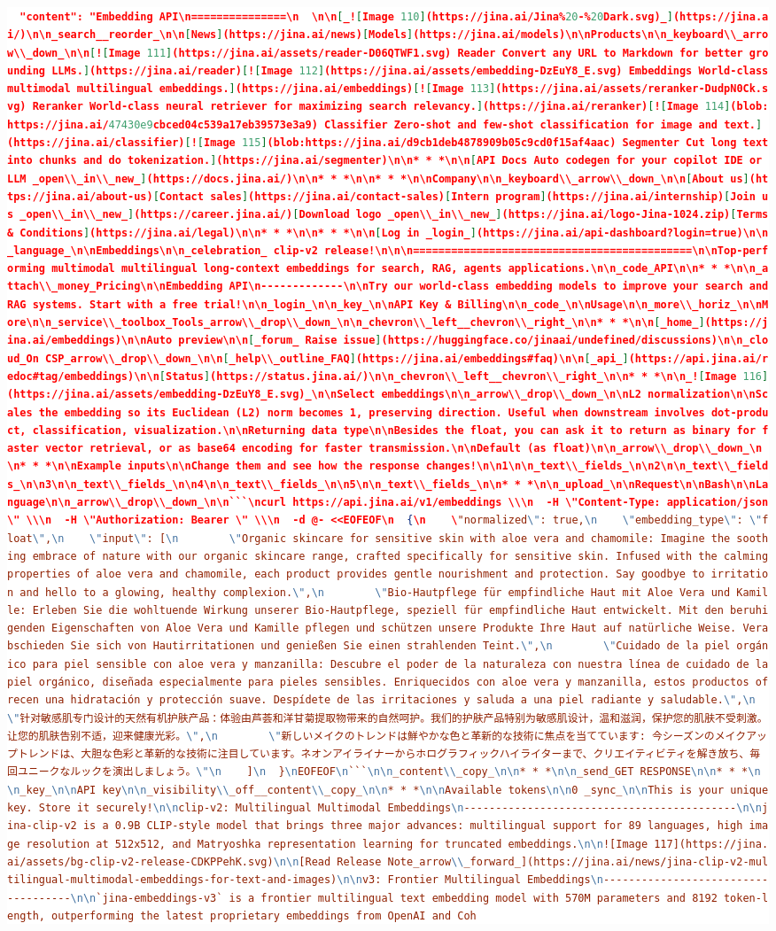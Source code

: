 ```json
  "content": "Embedding API\n===============\n  \n\n[_![Image 110](https://jina.ai/Jina%20-%20Dark.svg)_](https://jina.ai/)\n\n_search__reorder_\n\n[News](https://jina.ai/news)[Models](https://jina.ai/models)\n\nProducts\n\n_keyboard\\_arrow\\_down_\n\n[![Image 111](https://jina.ai/assets/reader-D06QTWF1.svg) Reader Convert any URL to Markdown for better grounding LLMs.](https://jina.ai/reader)[![Image 112](https://jina.ai/assets/embedding-DzEuY8_E.svg) Embeddings World-class multimodal multilingual embeddings.](https://jina.ai/embeddings)[![Image 113](https://jina.ai/assets/reranker-DudpN0Ck.svg) Reranker World-class neural retriever for maximizing search relevancy.](https://jina.ai/reranker)[![Image 114](blob:https://jina.ai/47430e9cbced04c539a17eb39573e3a9) Classifier Zero-shot and few-shot classification for image and text.](https://jina.ai/classifier)[![Image 115](blob:https://jina.ai/d9cb1deb4878909b05c9cd0f15af4aac) Segmenter Cut long text into chunks and do tokenization.](https://jina.ai/segmenter)\n\n* * *\n\n[API Docs Auto codegen for your copilot IDE or LLM _open\\_in\\_new_](https://docs.jina.ai/)\n\n* * *\n\n* * *\n\nCompany\n\n_keyboard\\_arrow\\_down_\n\n[About us](https://jina.ai/about-us)[Contact sales](https://jina.ai/contact-sales)[Intern program](https://jina.ai/internship)[Join us _open\\_in\\_new_](https://career.jina.ai/)[Download logo _open\\_in\\_new_](https://jina.ai/logo-Jina-1024.zip)[Terms & Conditions](https://jina.ai/legal)\n\n* * *\n\n* * *\n\n[Log in _login_](https://jina.ai/api-dashboard?login=true)\n\n_language_\n\nEmbeddings\n\n_celebration_ clip-v2 release!\n\n\n============================================\n\nTop-performing multimodal multilingual long-context embeddings for search, RAG, agents applications.\n\n_code_API\n\n* * *\n\n_attach\\_money_Pricing\n\nEmbedding API\n-------------\n\nTry our world-class embedding models to improve your search and RAG systems. Start with a free trial!\n\n_login_\n\n_key_\n\nAPI Key & Billing\n\n_code_\n\nUsage\n\n_more\\_horiz_\n\nMore\n\n_service\\_toolbox_Tools_arrow\\_drop\\_down_\n\n_chevron\\_left__chevron\\_right_\n\n* * *\n\n[_home_](https://jina.ai/embeddings)\n\nAuto preview\n\n[_forum_ Raise issue](https://huggingface.co/jinaai/undefined/discussions)\n\n_cloud_On CSP_arrow\\_drop\\_down_\n\n[_help\\_outline_FAQ](https://jina.ai/embeddings#faq)\n\n[_api_](https://api.jina.ai/redoc#tag/embeddings)\n\n[Status](https://status.jina.ai/)\n\n_chevron\\_left__chevron\\_right_\n\n* * *\n\n_![Image 116](https://jina.ai/assets/embedding-DzEuY8_E.svg)_\n\nSelect embeddings\n\n_arrow\\_drop\\_down_\n\nL2 normalization\n\nScales the embedding so its Euclidean (L2) norm becomes 1, preserving direction. Useful when downstream involves dot-product, classification, visualization.\n\nReturning data type\n\nBesides the float, you can ask it to return as binary for faster vector retrieval, or as base64 encoding for faster transmission.\n\nDefault (as float)\n\n_arrow\\_drop\\_down_\n\n* * *\n\nExample inputs\n\nChange them and see how the response changes!\n\n1\n\n_text\\_fields_\n\n2\n\n_text\\_fields_\n\n3\n\n_text\\_fields_\n\n4\n\n_text\\_fields_\n\n5\n\n_text\\_fields_\n\n* * *\n\n_upload_\n\nRequest\n\nBash\n\nLanguage\n\n_arrow\\_drop\\_down_\n\n```\ncurl https://api.jina.ai/v1/embeddings \\\n  -H \"Content-Type: application/json\" \\\n  -H \"Authorization: Bearer \" \\\n  -d @- <<EOFEOF\n  {\n    \"normalized\": true,\n    \"embedding_type\": \"float\",\n    \"input\": [\n        \"Organic skincare for sensitive skin with aloe vera and chamomile: Imagine the soothing embrace of nature with our organic skincare range, crafted specifically for sensitive skin. Infused with the calming properties of aloe vera and chamomile, each product provides gentle nourishment and protection. Say goodbye to irritation and hello to a glowing, healthy complexion.\",\n        \"Bio-Hautpflege für empfindliche Haut mit Aloe Vera und Kamille: Erleben Sie die wohltuende Wirkung unserer Bio-Hautpflege, speziell für empfindliche Haut entwickelt. Mit den beruhigenden Eigenschaften von Aloe Vera und Kamille pflegen und schützen unsere Produkte Ihre Haut auf natürliche Weise. Verabschieden Sie sich von Hautirritationen und genießen Sie einen strahlenden Teint.\",\n        \"Cuidado de la piel orgánico para piel sensible con aloe vera y manzanilla: Descubre el poder de la naturaleza con nuestra línea de cuidado de la piel orgánico, diseñada especialmente para pieles sensibles. Enriquecidos con aloe vera y manzanilla, estos productos ofrecen una hidratación y protección suave. Despídete de las irritaciones y saluda a una piel radiante y saludable.\",\n        \"针对敏感肌专门设计的天然有机护肤产品：体验由芦荟和洋甘菊提取物带来的自然呵护。我们的护肤产品特别为敏感肌设计，温和滋润，保护您的肌肤不受刺激。让您的肌肤告别不适，迎来健康光彩。\",\n        \"新しいメイクのトレンドは鮮やかな色と革新的な技術に焦点を当てています: 今シーズンのメイクアップトレンドは、大胆な色彩と革新的な技術に注目しています。ネオンアイライナーからホログラフィックハイライターまで、クリエイティビティを解き放ち、毎回ユニークなルックを演出しましょう。\"\n    ]\n  }\nEOFEOF\n```\n\n_content\\_copy_\n\n* * *\n\n_send_GET RESPONSE\n\n* * *\n\n_key_\n\nAPI key\n\n_visibility\\_off__content\\_copy_\n\n* * *\n\nAvailable tokens\n\n0 _sync_\n\nThis is your unique key. Store it securely!\n\nclip-v2: Multilingual Multimodal Embeddings\n-------------------------------------------\n\njina-clip-v2 is a 0.9B CLIP-style model that brings three major advances: multilingual support for 89 languages, high image resolution at 512x512, and Matryoshka representation learning for truncated embeddings.\n\n![Image 117](https://jina.ai/assets/bg-clip-v2-release-CDKPPehK.svg)\n\n[Read Release Note_arrow\\_forward_](https://jina.ai/news/jina-clip-v2-multilingual-multimodal-embeddings-for-text-and-images)\n\nv3: Frontier Multilingual Embeddings\n------------------------------------\n\n`jina-embeddings-v3` is a frontier multilingual text embedding model with 570M parameters and 8192 token-length, outperforming the latest proprietary embeddings from OpenAI and Coh
```
